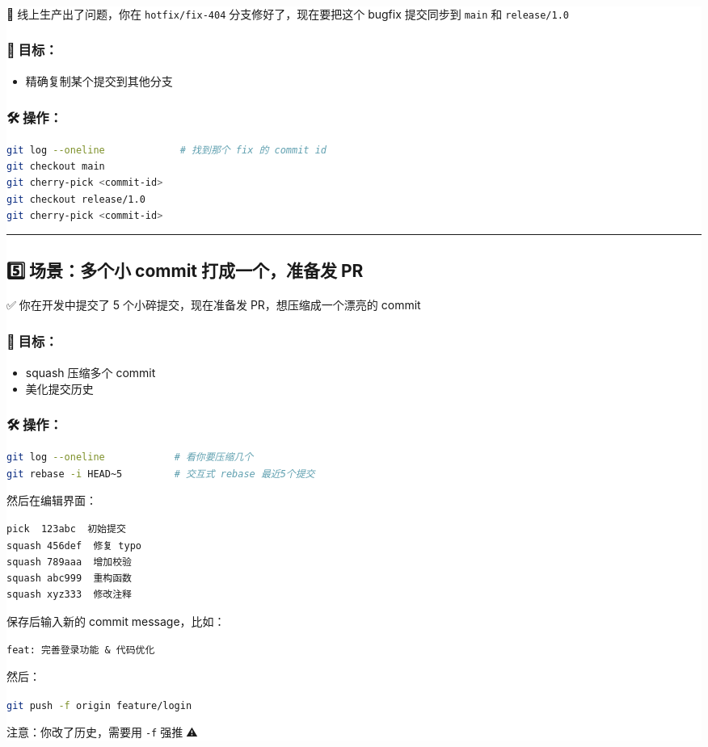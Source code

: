 🚨 线上生产出了问题，你在 `hotfix/fix-404` 分支修好了，现在要把这个 bugfix 提交同步到 `main` 和 `release/1.0`

### 🎯 目标：

- 精确复制某个提交到其他分支

### 🛠 操作：

```bash
git log --oneline             # 找到那个 fix 的 commit id
git checkout main
git cherry-pick <commit-id>
git checkout release/1.0
git cherry-pick <commit-id>
```

------

## 5️⃣ 场景：**多个小 commit 打成一个，准备发 PR**

✅ 你在开发中提交了 5 个小碎提交，现在准备发 PR，想压缩成一个漂亮的 commit

### 🎯 目标：

- squash 压缩多个 commit
- 美化提交历史

### 🛠 操作：

```bash
git log --oneline            # 看你要压缩几个
git rebase -i HEAD~5         # 交互式 rebase 最近5个提交
```

然后在编辑界面：

```plain
pick  123abc  初始提交
squash 456def  修复 typo
squash 789aaa  增加校验
squash abc999  重构函数
squash xyz333  修改注释
```

保存后输入新的 commit message，比如：

```plain
feat: 完善登录功能 & 代码优化
```

然后：

```bash
git push -f origin feature/login
```

注意：你改了历史，需要用 `-f` 强推 ⚠️
